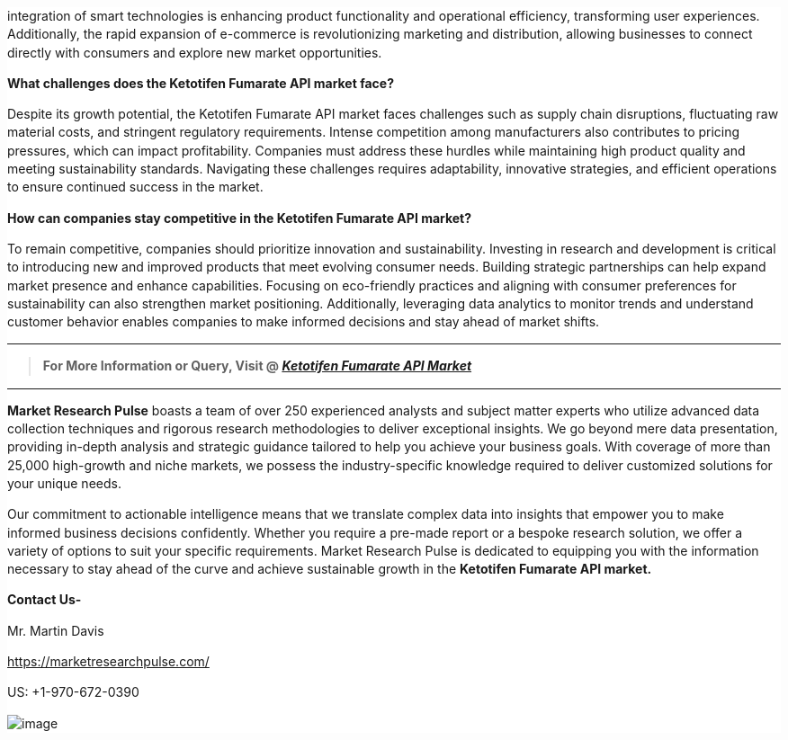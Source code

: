 integration of smart technologies is enhancing product functionality and operational efficiency, transforming user experiences. Additionally, the rapid expansion of e-commerce is revolutionizing marketing and distribution, allowing businesses to connect directly with consumers and explore new market opportunities.</p><p><strong>What challenges does the Ketotifen Fumarate API market face?</strong></p><p>Despite its growth potential, the Ketotifen Fumarate API market faces challenges such as supply chain disruptions, fluctuating raw material costs, and stringent regulatory requirements. Intense competition among manufacturers also contributes to pricing pressures, which can impact profitability. Companies must address these hurdles while maintaining high product quality and meeting sustainability standards. Navigating these challenges requires adaptability, innovative strategies, and efficient operations to ensure continued success in the market.</p><p><strong>How can companies stay competitive in the Ketotifen Fumarate API market?</strong></p><p>To remain competitive, companies should prioritize innovation and sustainability. Investing in research and development is critical to introducing new and improved products that meet evolving consumer needs. Building strategic partnerships can help expand market presence and enhance capabilities. Focusing on eco-friendly practices and aligning with consumer preferences for sustainability can also strengthen market positioning. Additionally, leveraging data analytics to monitor trends and understand customer behavior enables companies to make informed decisions and stay ahead of market shifts.</p><hr /><blockquote><p><strong>For More Information or Query, Visit @&nbsp;<em><a href="https://marketresearchpulse.com/report/146529/ketotifen-fumarate-api-market?utm_source=Linkedin&utm_medium=0115">Ketotifen Fumarate API Market</a></em></strong></p></blockquote><hr /><p><strong>Market Research Pulse</strong> boasts a team of over 250 experienced analysts and subject matter experts who utilize advanced data collection techniques and rigorous research methodologies to deliver exceptional insights. We go beyond mere data presentation, providing in-depth analysis and strategic guidance tailored to help you achieve your business goals. With coverage of more than 25,000 high-growth and niche markets, we possess the industry-specific knowledge required to deliver customized solutions for your unique needs.</p><p>Our commitment to actionable intelligence means that we translate complex data into insights that empower you to make informed business decisions confidently. Whether you require a pre-made report or a bespoke research solution, we offer a variety of options to suit your specific requirements. Market Research Pulse is dedicated to equipping you with the information necessary to stay ahead of the curve and achieve sustainable growth in the <strong>Ketotifen Fumarate API market.</strong></p><p><strong>Contact Us-</strong></p><p>Mr. Martin Davis</p><p>https://marketresearchpulse.com/</p><p>US: +1-970-672-0390</p>
![image](https://github.com/user-attachments/assets/5b8da086-259e-4f2f-a509-711a1aad20f2)
